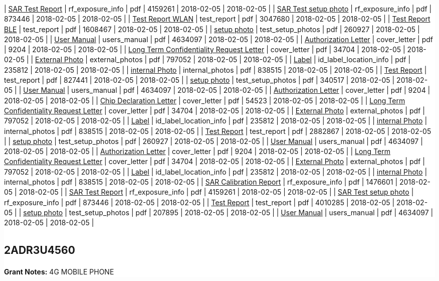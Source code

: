 | [SAR Test Report](2ADR3U618/4bd350aac9f46a1d10b451b0e0ec09bf/3740451.pdf) | rf_exposure_info | pdf | 4159261 | 2018-02-05 | 2018-02-05 |
| [SAR Test setup photo](2ADR3U618/4bd350aac9f46a1d10b451b0e0ec09bf/3740452.pdf) | rf_exposure_info | pdf | 873446 | 2018-02-05 | 2018-02-05 |
| [Test Report WLAN](2ADR3U618/4bd350aac9f46a1d10b451b0e0ec09bf/3740494.pdf) | test_report | pdf | 3047680 | 2018-02-05 | 2018-02-05 |
| [Test Report BLE](2ADR3U618/4bd350aac9f46a1d10b451b0e0ec09bf/3740495.pdf) | test_report | pdf | 1608467 | 2018-02-05 | 2018-02-05 |
| [setup photo](2ADR3U618/4bd350aac9f46a1d10b451b0e0ec09bf/3740491.pdf) | test_setup_photos | pdf | 260927 | 2018-02-05 | 2018-02-05 |
| [User Manual](2ADR3U618/4bd350aac9f46a1d10b451b0e0ec09bf/3740453.pdf) | users_manual | pdf | 4634097 | 2018-02-05 | 2018-02-05 |
| [Authorization Letter](2ADR3U618/ec21f0e865bc4d2c7f4bbd335ea9b62d/3740427.pdf) | cover_letter | pdf | 9204 | 2018-02-05 | 2018-02-05 |
| [Long Term Confidentiality Request Letter](2ADR3U618/ec21f0e865bc4d2c7f4bbd335ea9b62d/3740431.pdf) | cover_letter | pdf | 34704 | 2018-02-05 | 2018-02-05 |
| [External Photo](2ADR3U618/ec21f0e865bc4d2c7f4bbd335ea9b62d/3740435.pdf) | external_photos | pdf | 797052 | 2018-02-05 | 2018-02-05 |
| [Label](2ADR3U618/ec21f0e865bc4d2c7f4bbd335ea9b62d/3740430.pdf) | id_label_location_info | pdf | 235812 | 2018-02-05 | 2018-02-05 |
| [internal Photo](2ADR3U618/ec21f0e865bc4d2c7f4bbd335ea9b62d/3740436.pdf) | internal_photos | pdf | 838515 | 2018-02-05 | 2018-02-05 |
| [Test Report](2ADR3U618/ec21f0e865bc4d2c7f4bbd335ea9b62d/3740542.pdf) | test_report | pdf | 827441 | 2018-02-05 | 2018-02-05 |
| [setup photo](2ADR3U618/ec21f0e865bc4d2c7f4bbd335ea9b62d/3740547.pdf) | test_setup_photos | pdf | 340517 | 2018-02-05 | 2018-02-05 |
| [User Manual](2ADR3U618/ec21f0e865bc4d2c7f4bbd335ea9b62d/3740453.pdf) | users_manual | pdf | 4634097 | 2018-02-05 | 2018-02-05 |
| [Authorization Letter](2ADR3U618/3f09ca011644dda08e51e74fc2c09759/3740427.pdf) | cover_letter | pdf | 9204 | 2018-02-05 | 2018-02-05 |
| [Chip Declaration Letter](2ADR3U618/3f09ca011644dda08e51e74fc2c09759/3740520.pdf) | cover_letter | pdf | 54523 | 2018-02-05 | 2018-02-05 |
| [Long Term Confidentiality Request Letter](2ADR3U618/3f09ca011644dda08e51e74fc2c09759/3740431.pdf) | cover_letter | pdf | 34704 | 2018-02-05 | 2018-02-05 |
| [External Photo](2ADR3U618/3f09ca011644dda08e51e74fc2c09759/3740435.pdf) | external_photos | pdf | 797052 | 2018-02-05 | 2018-02-05 |
| [Label](2ADR3U618/3f09ca011644dda08e51e74fc2c09759/3740430.pdf) | id_label_location_info | pdf | 235812 | 2018-02-05 | 2018-02-05 |
| [internal Photo](2ADR3U618/3f09ca011644dda08e51e74fc2c09759/3740436.pdf) | internal_photos | pdf | 838515 | 2018-02-05 | 2018-02-05 |
| [Test Report](2ADR3U618/3f09ca011644dda08e51e74fc2c09759/3740528.pdf) | test_report | pdf | 2882867 | 2018-02-05 | 2018-02-05 |
| [setup photo](2ADR3U618/3f09ca011644dda08e51e74fc2c09759/3740491.pdf) | test_setup_photos | pdf | 260927 | 2018-02-05 | 2018-02-05 |
| [User Manual](2ADR3U618/3f09ca011644dda08e51e74fc2c09759/3740453.pdf) | users_manual | pdf | 4634097 | 2018-02-05 | 2018-02-05 |
| [Authorization Letter](2ADR3U618/34054e67e60c117089051b29db6c6d80/3740427.pdf) | cover_letter | pdf | 9204 | 2018-02-05 | 2018-02-05 |
| [Long Term Confidentiality Request Letter](2ADR3U618/34054e67e60c117089051b29db6c6d80/3740431.pdf) | cover_letter | pdf | 34704 | 2018-02-05 | 2018-02-05 |
| [External Photo](2ADR3U618/34054e67e60c117089051b29db6c6d80/3740435.pdf) | external_photos | pdf | 797052 | 2018-02-05 | 2018-02-05 |
| [Label](2ADR3U618/34054e67e60c117089051b29db6c6d80/3740430.pdf) | id_label_location_info | pdf | 235812 | 2018-02-05 | 2018-02-05 |
| [internal Photo](2ADR3U618/34054e67e60c117089051b29db6c6d80/3740436.pdf) | internal_photos | pdf | 838515 | 2018-02-05 | 2018-02-05 |
| [SAR Calibration Report](2ADR3U618/34054e67e60c117089051b29db6c6d80/3703281.pdf) | rf_exposure_info | pdf | 1476601 | 2018-02-05 | 2018-02-05 |
| [SAR Test Report](2ADR3U618/34054e67e60c117089051b29db6c6d80/3740451.pdf) | rf_exposure_info | pdf | 4159261 | 2018-02-05 | 2018-02-05 |
| [SAR Test setup photo](2ADR3U618/34054e67e60c117089051b29db6c6d80/3740452.pdf) | rf_exposure_info | pdf | 873446 | 2018-02-05 | 2018-02-05 |
| [Test Report](2ADR3U618/34054e67e60c117089051b29db6c6d80/3740438.pdf) | test_report | pdf | 4010285 | 2018-02-05 | 2018-02-05 |
| [setup photo](2ADR3U618/34054e67e60c117089051b29db6c6d80/3740437.pdf) | test_setup_photos | pdf | 207895 | 2018-02-05 | 2018-02-05 |
| [User Manual](2ADR3U618/34054e67e60c117089051b29db6c6d80/3740453.pdf) | users_manual | pdf | 4634097 | 2018-02-05 | 2018-02-05 |
## 2ADR3U4560
**Grant Notes:** 4G MOBILE PHONE
